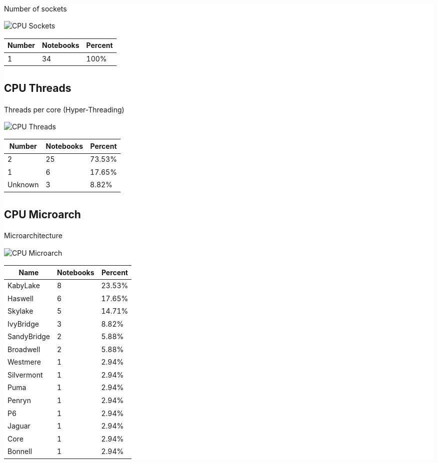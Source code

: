 Number of sockets

![CPU Sockets](./images/pie_chart_bsd/cpu_sockets.svg)


| Number | Notebooks | Percent |
|--------|-----------|---------|
| 1      | 34        | 100%    |

CPU Threads
-----------

Threads per core (Hyper-Threading)

![CPU Threads](./images/pie_chart_bsd/cpu_threads.svg)


| Number  | Notebooks | Percent |
|---------|-----------|---------|
| 2       | 25        | 73.53%  |
| 1       | 6         | 17.65%  |
| Unknown | 3         | 8.82%   |

CPU Microarch
-------------

Microarchitecture

![CPU Microarch](./images/pie_chart_bsd/cpu_microarch.svg)


| Name        | Notebooks | Percent |
|-------------|-----------|---------|
| KabyLake    | 8         | 23.53%  |
| Haswell     | 6         | 17.65%  |
| Skylake     | 5         | 14.71%  |
| IvyBridge   | 3         | 8.82%   |
| SandyBridge | 2         | 5.88%   |
| Broadwell   | 2         | 5.88%   |
| Westmere    | 1         | 2.94%   |
| Silvermont  | 1         | 2.94%   |
| Puma        | 1         | 2.94%   |
| Penryn      | 1         | 2.94%   |
| P6          | 1         | 2.94%   |
| Jaguar      | 1         | 2.94%   |
| Core        | 1         | 2.94%   |
| Bonnell     | 1         | 2.94%   |
